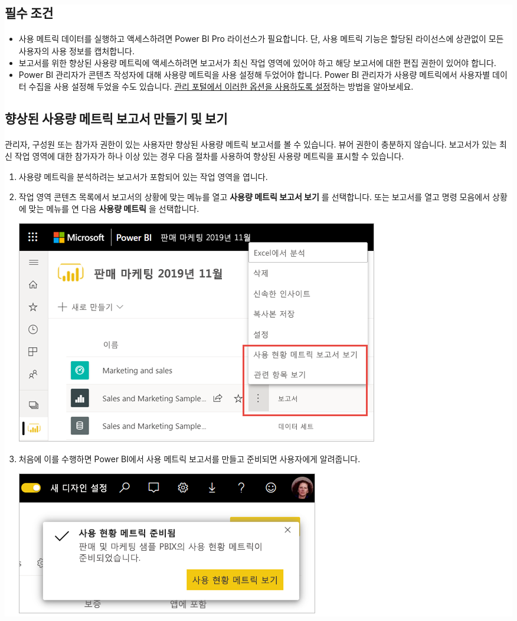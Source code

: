 ## <a name="prerequisites"></a>필수 조건

- 사용 메트릭 데이터를 실행하고 액세스하려면 Power BI Pro 라이선스가 필요합니다. 단, 사용 메트릭 기능은 할당된 라이선스에 상관없이 모든 사용자의 사용 정보를 캡처합니다.
- 보고서를 위한 향상된 사용량 메트릭에 액세스하려면 보고서가 최신 작업 영역에 있어야 하고 해당 보고서에 대한 편집 권한이 있어야 합니다.
- Power BI 관리자가 콘텐츠 작성자에 대해 사용량 메트릭을 사용 설정해 두었어야 합니다. Power BI 관리자가 사용량 메트릭에서 사용자별 데이터 수집을 사용 설정해 두었을 수도 있습니다. [관리 포털에서 이러한 옵션을 사용하도록 설정](../admin/service-admin-portal.md#control-usage-metrics)하는 방법을 알아보세요.

## <a name="create--view-an-improved-usage-metrics-report"></a>향상된 사용량 메트릭 보고서 만들기 및 보기

관리자, 구성원 또는 참가자 권한이 있는 사용자만 향상된 사용량 메트릭 보고서를 볼 수 있습니다. 뷰어 권한이 충분하지 않습니다. 보고서가 있는 최신 작업 영역에 대한 참가자가 하나 이상 있는 경우 다음 절차를 사용하여 향상된 사용량 메트릭을 표시할 수 있습니다.

1. 사용량 메트릭을 분석하려는 보고서가 포함되어 있는 작업 영역을 엽니다.
2. 작업 영역 콘텐츠 목록에서 보고서의 상황에 맞는 메뉴를 열고 **사용량 메트릭 보고서 보기** 를 선택합니다. 또는 보고서를 열고 명령 모음에서 상황에 맞는 메뉴를 연 다음 **사용량 메트릭** 을 선택합니다.

    ![사용량 메트릭 선택](media/service-modern-usage-metrics/power-bi-modern-view-usage-metrics.png)

1. 처음에 이를 수행하면 Power BI에서 사용 메트릭 보고서를 만들고 준비되면 사용자에게 알려줍니다.

    ![사용량 메트릭 보고서가 준비됨](media/service-modern-usage-metrics/power-bi-modern-usage-metrics-ready.png)
